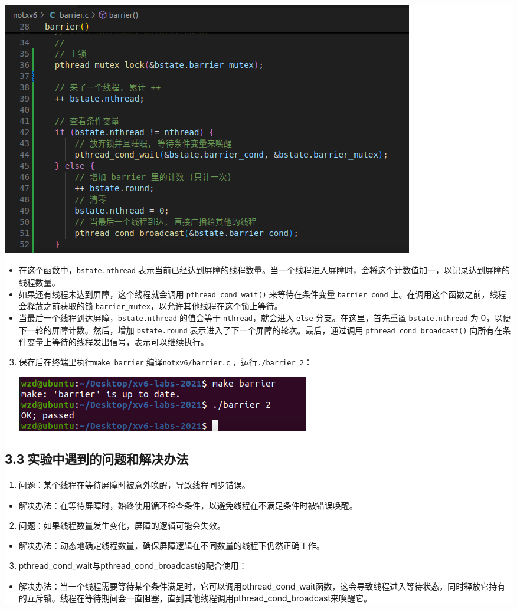 ![image-20240723015047363](img/image-20240723015047363.png)

- 在这个函数中，`bstate.nthread` 表示当前已经达到屏障的线程数量。当一个线程进入屏障时，会将这个计数值加一，以记录达到屏障的线程数量。
- 如果还有线程未达到屏障，这个线程就会调用 `pthread_cond_wait()` 来等待在条件变量 `barrier_cond` 上。在调用这个函数之前，线程会释放之前获取的锁 `barrier_mutex`，以允许其他线程在这个锁上等待。
- 当最后一个线程到达屏障，`bstate.nthread` 的值会等于 `nthread`，就会进入 `else` 分支。在这里，首先重置 `bstate.nthread` 为 0，以便下一轮的屏障计数。然后，增加 `bstate.round` 表示进入了下一个屏障的轮次。最后，通过调用 `pthread_cond_broadcast()` 向所有在条件变量上等待的线程发出信号，表示可以继续执行。

3. 保存后在终端里执行`make barrier` 编译`notxv6/barrier.c` ，运行`./barrier 2`： 

   ![image-20240723015548157](img/image-20240723015548157.png)

## 3.3 实验中遇到的问题和解决办法

  1. 问题：某个线程在等待屏障时被意外唤醒，导致线程同步错误。

- 解决办法：在等待屏障时，始终使用循环检查条件，以避免线程在不满足条件时被错误唤醒。

2. 问题：如果线程数量发生变化，屏障的逻辑可能会失效。

- 解决办法：动态地确定线程数量，确保屏障逻辑在不同数量的线程下仍然正确工作。

3. pthread_cond_wait与pthread_cond_broadcast的配合使用：

- 解决办法：当一个线程需要等待某个条件满足时，它可以调用pthread_cond_wait函数，这会导致线程进入等待状态，同时释放它持有的互斥锁。线程在等待期间会一直阻塞，直到其他线程调用pthread_cond_broadcast来唤醒它。
